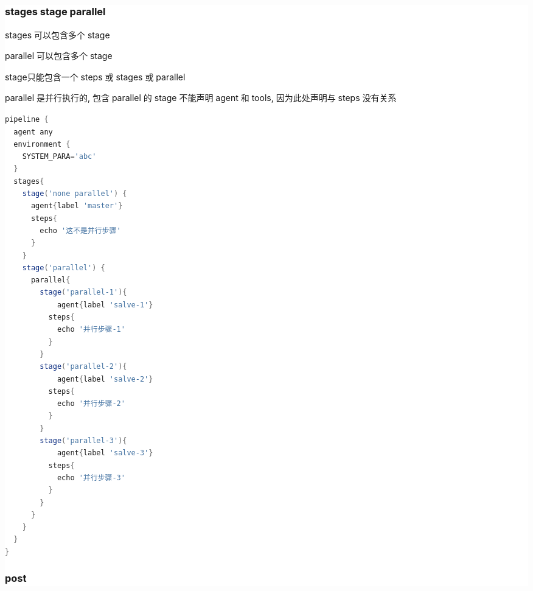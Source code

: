    

### stages stage parallel

stages 可以包含多个 stage

parallel 可以包含多个 stage

stage只能包含一个 steps 或 stages 或 parallel

parallel 是并行执行的, 包含 parallel 的 stage 不能声明 agent 和 tools, 因为此处声明与 steps 没有关系

```groovy
pipeline {
  agent any
  environment {
    SYSTEM_PARA='abc'
  }
  stages{
    stage('none parallel') {
      agent{label 'master'}
      steps{
        echo '这不是并行步骤'
      }
    }
    stage('parallel') {
      parallel{
        stage('parallel-1'){
      		agent{label 'salve-1'}
          steps{
            echo '并行步骤-1'
          }
        }
        stage('parallel-2'){
      		agent{label 'salve-2'}
          steps{
            echo '并行步骤-2'
          }
        }
        stage('parallel-3'){
      		agent{label 'salve-3'}
          steps{
            echo '并行步骤-3'
          }
        }
      }
    }
  }
}
```





### post
